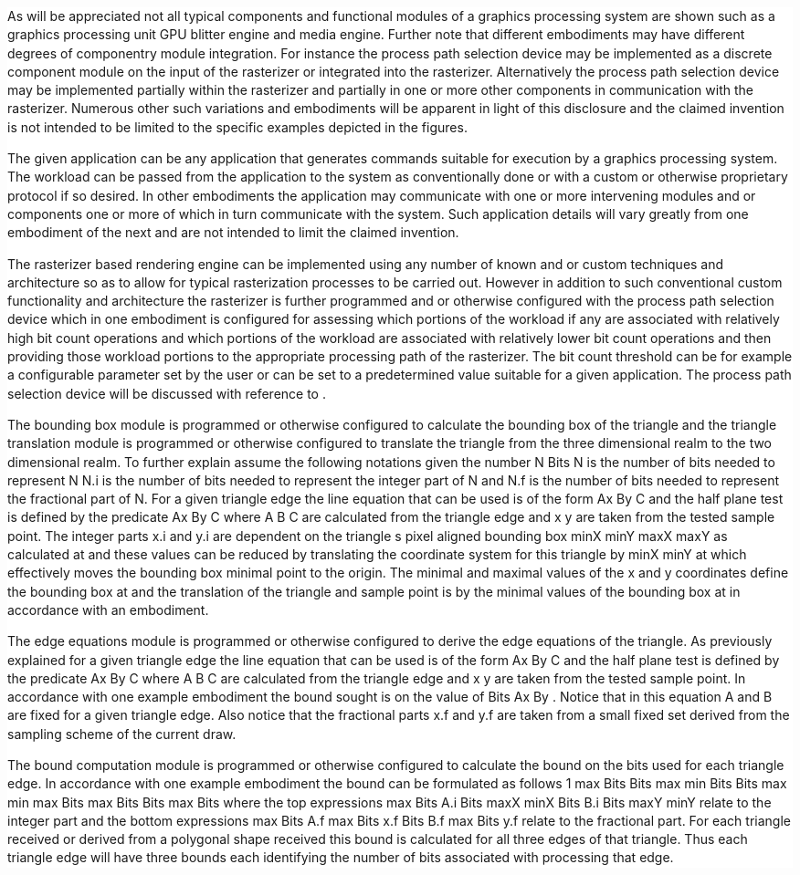 As will be appreciated not all typical components and functional modules of a graphics processing system are shown such as a graphics processing unit GPU blitter engine and media engine. Further note that different embodiments may have different degrees of componentry module integration. For instance the process path selection device may be implemented as a discrete component module on the input of the rasterizer or integrated into the rasterizer. Alternatively the process path selection device may be implemented partially within the rasterizer and partially in one or more other components in communication with the rasterizer. Numerous other such variations and embodiments will be apparent in light of this disclosure and the claimed invention is not intended to be limited to the specific examples depicted in the figures.

The given application can be any application that generates commands suitable for execution by a graphics processing system. The workload can be passed from the application to the system as conventionally done or with a custom or otherwise proprietary protocol if so desired. In other embodiments the application may communicate with one or more intervening modules and or components one or more of which in turn communicate with the system. Such application details will vary greatly from one embodiment of the next and are not intended to limit the claimed invention.

The rasterizer based rendering engine can be implemented using any number of known and or custom techniques and architecture so as to allow for typical rasterization processes to be carried out. However in addition to such conventional custom functionality and architecture the rasterizer is further programmed and or otherwise configured with the process path selection device which in one embodiment is configured for assessing which portions of the workload if any are associated with relatively high bit count operations and which portions of the workload are associated with relatively lower bit count operations and then providing those workload portions to the appropriate processing path of the rasterizer. The bit count threshold can be for example a configurable parameter set by the user or can be set to a predetermined value suitable for a given application. The process path selection device will be discussed with reference to .

The bounding box module is programmed or otherwise configured to calculate the bounding box of the triangle and the triangle translation module is programmed or otherwise configured to translate the triangle from the three dimensional realm to the two dimensional realm. To further explain assume the following notations given the number N Bits N is the number of bits needed to represent N N.i is the number of bits needed to represent the integer part of N and N.f is the number of bits needed to represent the fractional part of N. For a given triangle edge the line equation that can be used is of the form Ax By C and the half plane test is defined by the predicate Ax By C where A B C are calculated from the triangle edge and x y are taken from the tested sample point. The integer parts x.i and y.i are dependent on the triangle s pixel aligned bounding box minX minY maxX maxY as calculated at and these values can be reduced by translating the coordinate system for this triangle by minX minY at which effectively moves the bounding box minimal point to the origin. The minimal and maximal values of the x and y coordinates define the bounding box at and the translation of the triangle and sample point is by the minimal values of the bounding box at in accordance with an embodiment.

The edge equations module is programmed or otherwise configured to derive the edge equations of the triangle. As previously explained for a given triangle edge the line equation that can be used is of the form Ax By C and the half plane test is defined by the predicate Ax By C where A B C are calculated from the triangle edge and x y are taken from the tested sample point. In accordance with one example embodiment the bound sought is on the value of Bits Ax By . Notice that in this equation A and B are fixed for a given triangle edge. Also notice that the fractional parts x.f and y.f are taken from a small fixed set derived from the sampling scheme of the current draw.

The bound computation module is programmed or otherwise configured to calculate the bound on the bits used for each triangle edge. In accordance with one example embodiment the bound can be formulated as follows 1 max Bits Bits max min Bits Bits max min max Bits max Bits Bits max Bits where the top expressions max Bits A.i Bits maxX minX Bits B.i Bits maxY minY relate to the integer part and the bottom expressions max Bits A.f max Bits x.f Bits B.f max Bits y.f relate to the fractional part. For each triangle received or derived from a polygonal shape received this bound is calculated for all three edges of that triangle. Thus each triangle edge will have three bounds each identifying the number of bits associated with processing that edge.
